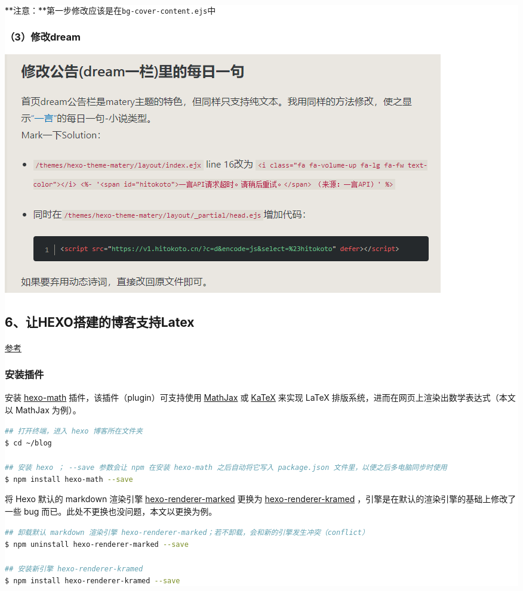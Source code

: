 **注意：**第一步修改应该是在`bg-cover-content.ejs`中

### （3）修改dream

![图：修改dream](%E5%AE%9E%E7%94%A8%E5%B7%A5%E5%85%B7%E4%B9%8Bhexo/xiugaidream.png)

## 6、让HEXO搭建的博客支持Latex

[参考](https://cps.ninja/2019/03/16/hexo-with-latex/)

### 安装插件

安装 [hexo-math](https://github.com/hexojs/hexo-math) 插件，该插件（plugin）可支持使用 [MathJax](https://www.mathjax.org/) 或 [KaTeX](https://katex.org/) 来实现 LaTeX 排版系统，进而在网页上渲染出数学表达式（本文以 MathJax 为例）。

```bash
## 打开终端，进入 hexo 博客所在文件夹
$ cd ~/blog

## 安装 hexo ； --save 参数会让 npm 在安装 hexo-math 之后自动将它写入 package.json 文件里，以便之后多电脑同步时使用
$ npm install hexo-math --save
```

将 Hexo 默认的 markdown 渲染引擎 [hexo-renderer-marked](https://github.com/hexojs/hexo-renderer-marked) 更换为 [hexo-renderer-kramed](https://github.com/sun11/hexo-renderer-kramed) ，引擎是在默认的渲染引擎的基础上修改了一些 bug 而已。此处不更换也没问题，本文以更换为例。

```bash
## 卸载默认 markdown 渲染引擎 hexo-renderer-marked；若不卸载，会和新的引擎发生冲突（conflict）
$ npm uninstall hexo-renderer-marked --save

## 安装新引擎 hexo-renderer-kramed 
$ npm install hexo-renderer-kramed --save
```
